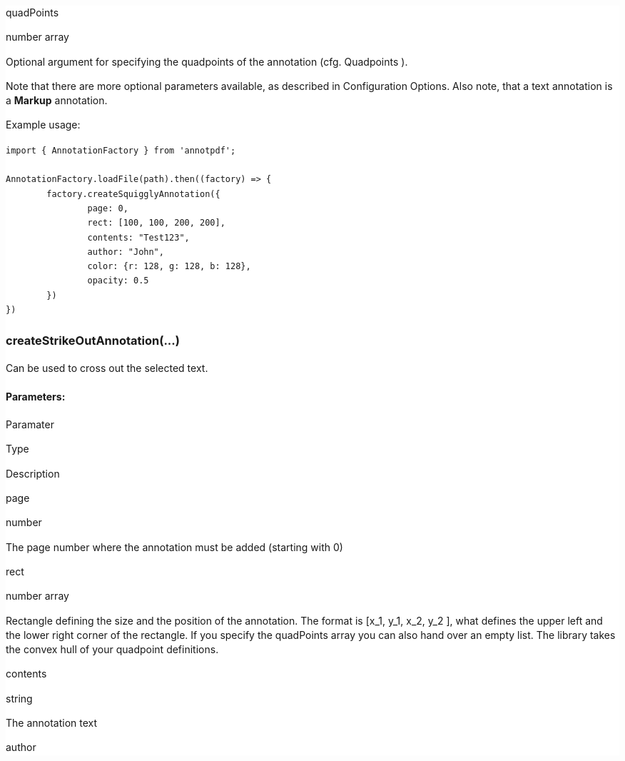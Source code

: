 quadPoints

number array

Optional argument for specifying the quadpoints of the annotation (cfg. Quadpoints ).

Note that there are more optional parameters available, as described in Configuration Options. Also note, that a text annotation is a **Markup** annotation.

Example usage:

```
import { AnnotationFactory } from 'annotpdf';

AnnotationFactory.loadFile(path).then((factory) => {
        factory.createSquigglyAnnotation({
                page: 0,
                rect: [100, 100, 200, 200],
                contents: "Test123",
                author: "John",
                color: {r: 128, g: 128, b: 128},
                opacity: 0.5
        })
})
```

### createStrikeOutAnnotation(...)

Can be used to cross out the selected text.

#### Parameters:

Paramater

Type

Description

page

number

The page number where the annotation must be added (starting with 0)

rect

number array

Rectangle defining the size and the position of the annotation. The format is \[x\_1, y\_1, x\_2, y\_2 \], what defines the upper left and the lower right corner of the rectangle. If you specify the quadPoints array you can also hand over an empty list. The library takes the convex hull of your quadpoint definitions.

contents

string

The annotation text

author
